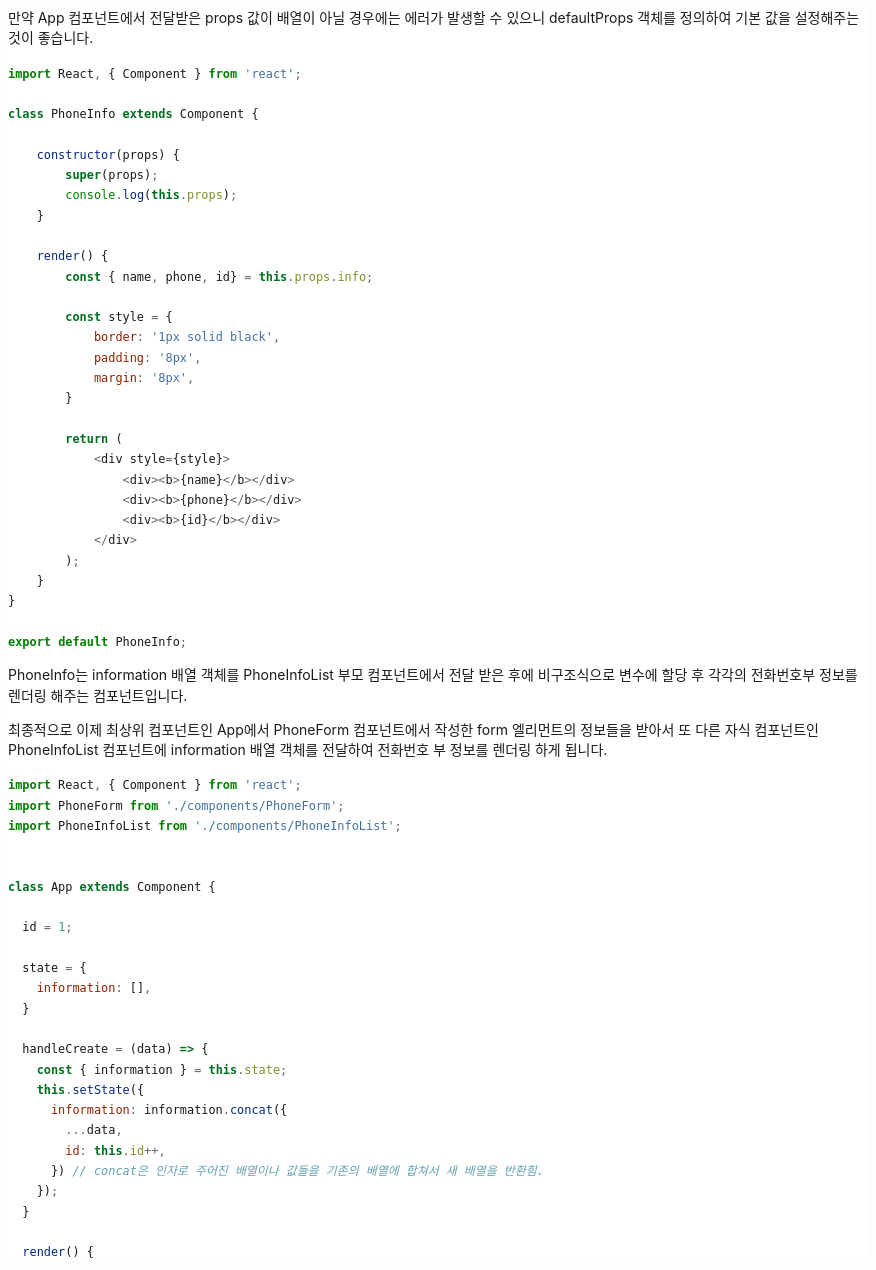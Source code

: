 만약 App 컴포넌트에서 전달받은 props 값이 배열이 아닐 경우에는 에러가 발생할 수 있으니 defaultProps 객체를 정의하여 기본 값을 설정해주는 것이 좋습니다.


```javascript
import React, { Component } from 'react';

class PhoneInfo extends Component {

    constructor(props) {
        super(props);
        console.log(this.props);
    }

    render() {
        const { name, phone, id} = this.props.info;

        const style = {
            border: '1px solid black',
            padding: '8px',
            margin: '8px',
        }

        return (
            <div style={style}>
                <div><b>{name}</b></div>
                <div><b>{phone}</b></div>
                <div><b>{id}</b></div>
            </div>
        );
    }
}

export default PhoneInfo;
```

PhoneInfo는 information 배열 객체를 PhoneInfoList 부모 컴포넌트에서 전달 받은 후에 비구조식으로 변수에 할당 후 각각의 전화번호부 정보를 렌더링 해주는 컴포넌트입니다.

최종적으로 이제 최상위 컴포넌트인 App에서 PhoneForm 컴포넌트에서 작성한 form 엘리먼트의 정보들을 받아서 또 다른 자식 컴포넌트인 PhoneInfoList 컴포넌트에 information 배열 객체를 전달하여 전화번호 부 정보를 렌더링 하게 됩니다.

```javascript
import React, { Component } from 'react';
import PhoneForm from './components/PhoneForm';
import PhoneInfoList from './components/PhoneInfoList';


class App extends Component {

  id = 1;

  state = {
    information: [],
  }

  handleCreate = (data) => {
    const { information } = this.state;
    this.setState({
      information: information.concat({
        ...data,
        id: this.id++,
      }) // concat은 인자로 주어진 배열이나 값들을 기존의 배열에 합쳐서 새 배열을 반환힘.
    });
  }

  render() {
```